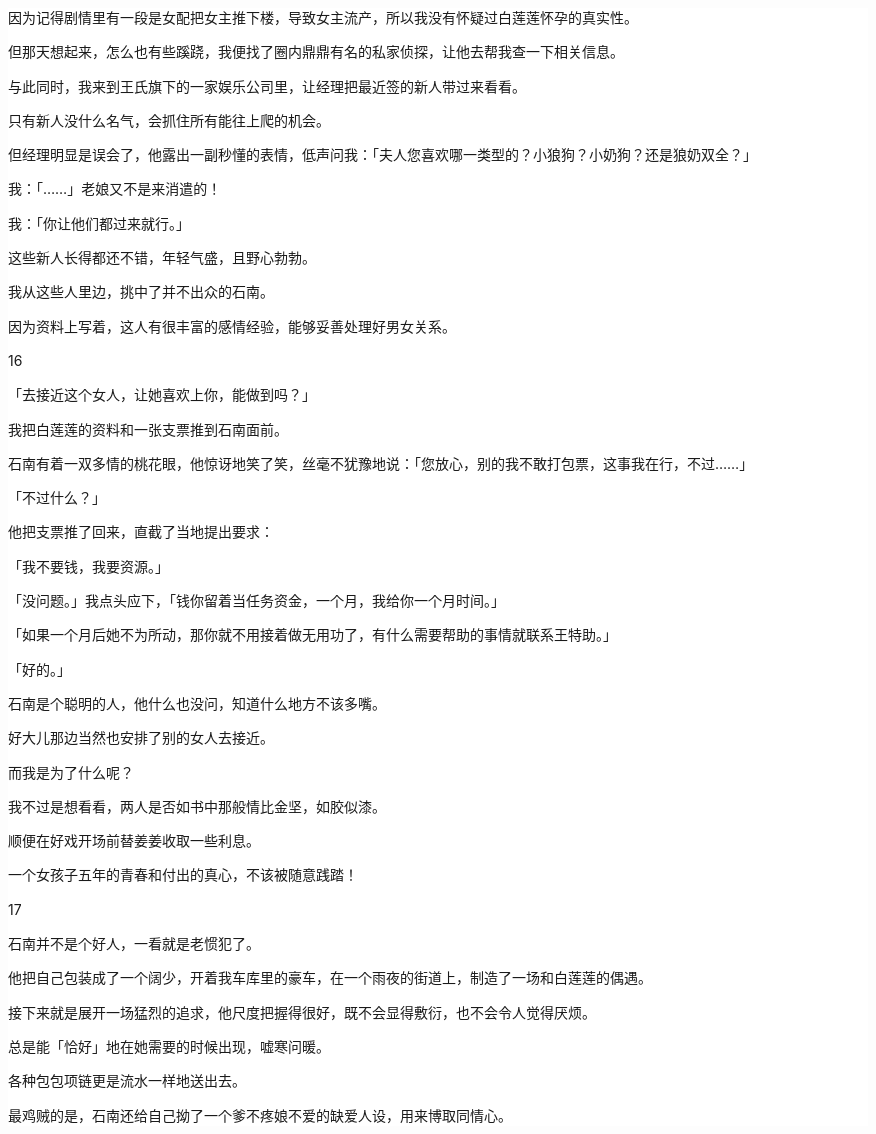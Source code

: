 因为记得剧情里有一段是女配把女主推下楼，导致女主流产，所以我没有怀疑过白莲莲怀孕的真实性。

但那天想起来，怎么也有些蹊跷，我便找了圈内鼎鼎有名的私家侦探，让他去帮我查一下相关信息。

与此同时，我来到王氏旗下的一家娱乐公司里，让经理把最近签的新人带过来看看。

只有新人没什么名气，会抓住所有能往上爬的机会。

但经理明显是误会了，他露出一副秒懂的表情，低声问我：「夫人您喜欢哪一类型的？小狼狗？小奶狗？还是狼奶双全？」

我：「……」老娘又不是来消遣的！

我：「你让他们都过来就行。」

这些新人长得都还不错，年轻气盛，且野心勃勃。

我从这些人里边，挑中了并不出众的石南。

因为资料上写着，这人有很丰富的感情经验，能够妥善处理好男女关系。

16

「去接近这个女人，让她喜欢上你，能做到吗？」

我把白莲莲的资料和一张支票推到石南面前。

石南有着一双多情的桃花眼，他惊讶地笑了笑，丝毫不犹豫地说：「您放心，别的我不敢打包票，这事我在行，不过……」

「不过什么？」

他把支票推了回来，直截了当地提出要求：

「我不要钱，我要资源。」

「没问题。」我点头应下，「钱你留着当任务资金，一个月，我给你一个月时间。」

「如果一个月后她不为所动，那你就不用接着做无用功了，有什么需要帮助的事情就联系王特助。」

「好的。」

石南是个聪明的人，他什么也没问，知道什么地方不该多嘴。

好大儿那边当然也安排了别的女人去接近。

而我是为了什么呢？

我不过是想看看，两人是否如书中那般情比金坚，如胶似漆。

顺便在好戏开场前替姜姜收取一些利息。

一个女孩子五年的青春和付出的真心，不该被随意践踏！

17

石南并不是个好人，一看就是老惯犯了。

他把自己包装成了一个阔少，开着我车库里的豪车，在一个雨夜的街道上，制造了一场和白莲莲的偶遇。

接下来就是展开一场猛烈的追求，他尺度把握得很好，既不会显得敷衍，也不会令人觉得厌烦。

总是能「恰好」地在她需要的时候出现，嘘寒问暖。

各种包包项链更是流水一样地送出去。

最鸡贼的是，石南还给自己拗了一个爹不疼娘不爱的缺爱人设，用来博取同情心。
